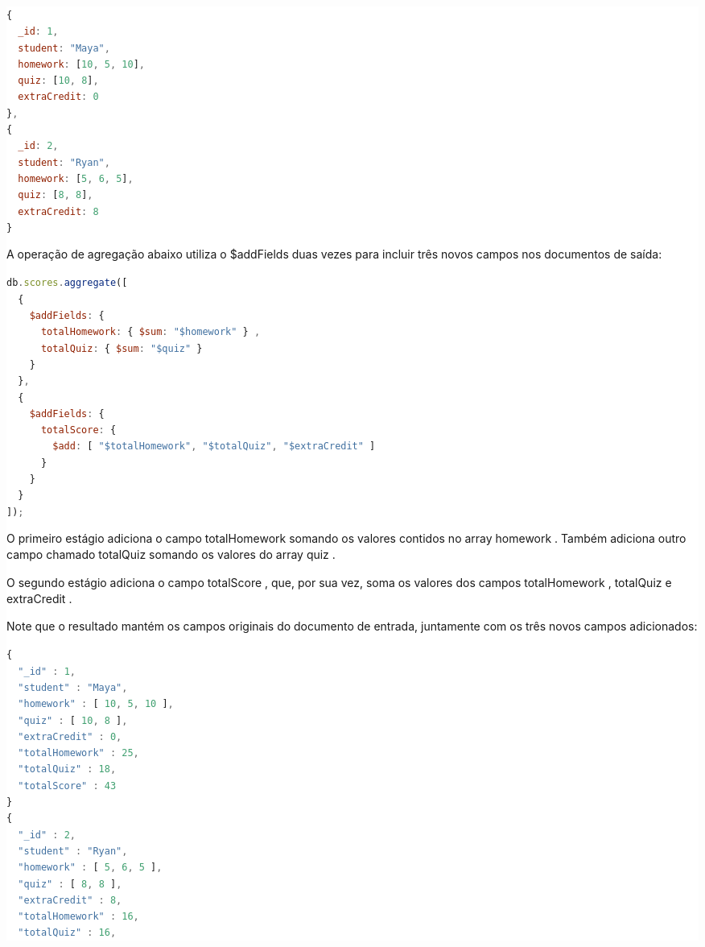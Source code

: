 
```js
{
  _id: 1,
  student: "Maya",
  homework: [10, 5, 10],
  quiz: [10, 8],
  extraCredit: 0
},
{
  _id: 2,
  student: "Ryan",
  homework: [5, 6, 5],
  quiz: [8, 8],
  extraCredit: 8
}
```

A operação de agregação abaixo utiliza o $addFields duas vezes para incluir três novos campos nos documentos de saída:

```js
db.scores.aggregate([
  {
    $addFields: {
      totalHomework: { $sum: "$homework" } ,
      totalQuiz: { $sum: "$quiz" }
    }
  },
  {
    $addFields: {
      totalScore: {
        $add: [ "$totalHomework", "$totalQuiz", "$extraCredit" ]
      }
    }
  }
]);
```

O primeiro estágio adiciona o campo totalHomework somando os valores contidos no array homework . Também adiciona outro campo chamado totalQuiz somando os valores do array quiz .

O segundo estágio adiciona o campo totalScore , que, por sua vez, soma os valores dos campos totalHomework , totalQuiz e extraCredit .

Note que o resultado mantém os campos originais do documento de entrada, juntamente com os três novos campos adicionados:


```js
{
  "_id" : 1,
  "student" : "Maya",
  "homework" : [ 10, 5, 10 ],
  "quiz" : [ 10, 8 ],
  "extraCredit" : 0,
  "totalHomework" : 25,
  "totalQuiz" : 18,
  "totalScore" : 43
}
{
  "_id" : 2,
  "student" : "Ryan",
  "homework" : [ 5, 6, 5 ],
  "quiz" : [ 8, 8 ],
  "extraCredit" : 8,
  "totalHomework" : 16,
  "totalQuiz" : 16,
```